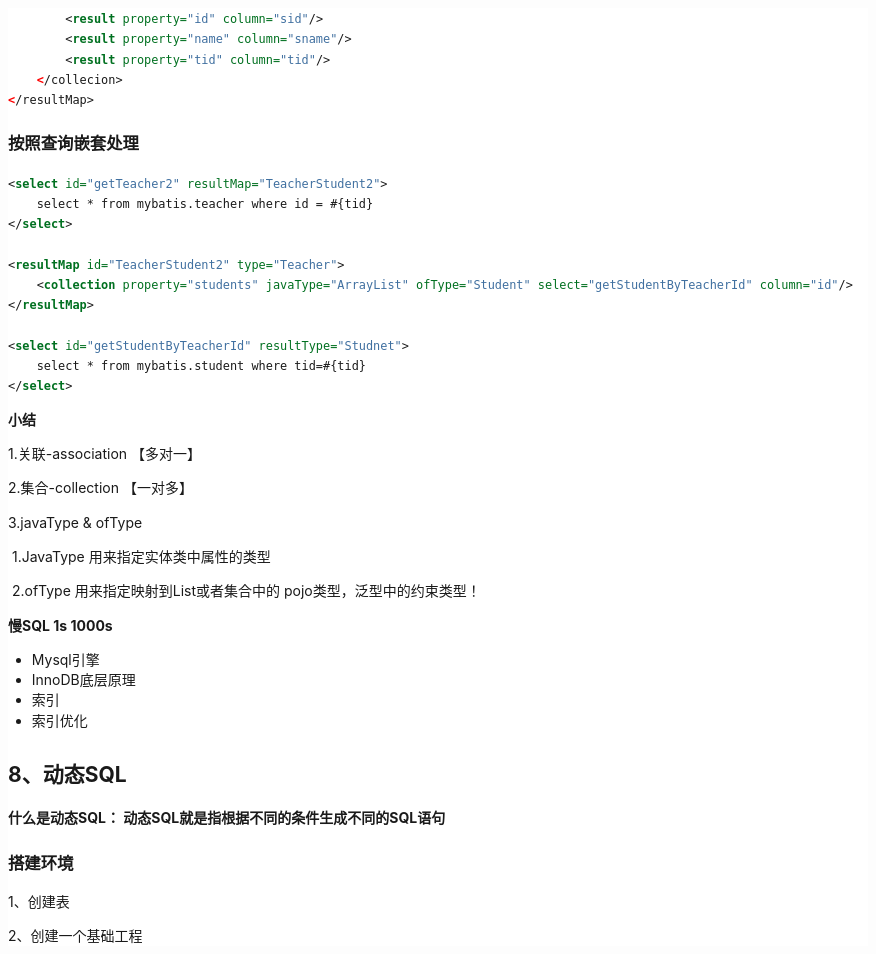 ```xml
    	<result property="id" column="sid"/>
        <result property="name" column="sname"/>
        <result property="tid" column="tid"/>
    </collecion>
</resultMap>
```

### 按照查询嵌套处理

```xml
<select id="getTeacher2" resultMap="TeacherStudent2">
	select * from mybatis.teacher where id = #{tid}
</select>

<resultMap id="TeacherStudent2" type="Teacher">
	<collection property="students" javaType="ArrayList" ofType="Student" select="getStudentByTeacherId" column="id"/>
</resultMap>

<select id="getStudentByTeacherId" resultType="Studnet">
	select * from mybatis.student where tid=#{tid}
</select>
```

**小结**

1.关联-association 【多对一】

2.集合-collection 【一对多】

3.javaType   & ofType

​	1.JavaType  用来指定实体类中属性的类型

​	2.ofType  用来指定映射到List或者集合中的 pojo类型，泛型中的约束类型！

 

**慢SQL   1s    1000s**

- Mysql引擎
- InnoDB底层原理
- 索引
- 索引优化



## 8、动态SQL

**什么是动态SQL： 动态SQL就是指根据不同的条件生成不同的SQL语句**

### 搭建环境

1、创建表

2、创建一个基础工程

